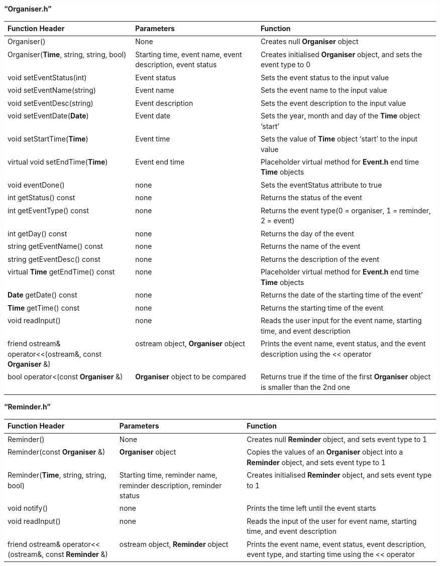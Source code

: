 
**“Organiser.h”**

|**Function Header**|**Parameters**|**Function**|
| :- | :- | :- |
|Organiser()|None|Creates null **Organiser** object|
|Organiser(**Time**, string, string, bool)|Starting time, event name, event description, event status|Creates initialised **Organiser** object, and sets the event type to 0|
|void setEventStatus(int)|Event status|Sets the event status to the input value|
|void setEventName(string)|Event name|Sets the event name to the input value|
|void setEventDesc(string)|Event description|Sets the event description to the input value|
|void setEventDate(**Date**)|Event date|Sets the year, month and day of the **Time** object ‘start’|
|void setStartTime(**Time**) |Event time|Sets the value of **Time** object ‘start’ to the input value|
|virtual void setEndTime(**Time**)|Event end time|Placeholder virtual method for **Event.h** end time **Time** objects|
|void eventDone()|none|Sets the eventStatus attribute to true|
|int getStatus() const|none|Returns the status of the event|
|int getEventType() const|none|Returns the event type(0 = organiser, 1 = reminder, 2 = event)|
|int getDay() const|none|Returns the day of the event|
|string getEventName() const|none|Returns the name of the event|
|string getEventDesc() const|none|Returns the description of the event|
|virtual **Time** getEndTime() const|none|Placeholder virtual method for **Event.h** end time **Time** objects|
|**Date** getDate() const|none|Returns the date of the starting time of the event’|
|**Time** getTime() const|none|Returns the starting time of the event|
|void readInput()|none|Reads the user input for the event name, starting time, and event description|
|friend ostream& operator<<(ostream&, const **Organiser** &)|ostream object, **Organiser** object|Prints the event name, event status, and the event description using the << operator|
|bool operator<(const **Organiser** &)|**Organiser** object to be compared|Returns true if the time of the first **Organiser** object is smaller than the 2nd one|

**“Reminder.h”**

|**Function Header**|**Parameters**|**Function**|
| :- | :- | :- |
|Reminder()|None|Creates null **Reminder** object, and sets event type to 1|
|Reminder(const **Organiser** &)|**Organiser** object|Copies the values of an **Organiser** object into a **Reminder** object, and sets event type to 1|
|Reminder(**Time**, string, string, bool)|Starting time, reminder name, reminder description, reminder status|Creates initialised **Reminder** object, and sets event type to 1|
|void notify()|none |Prints the time left until the event starts|
|void readInput()|none|Reads the input of the user for event name, starting time, and event description|
|friend ostream& operator<< (ostream&, const **Reminder** &)|ostream object, **Reminder** object|Prints the event name, event status, event description, event type, and starting time using the << operator|
